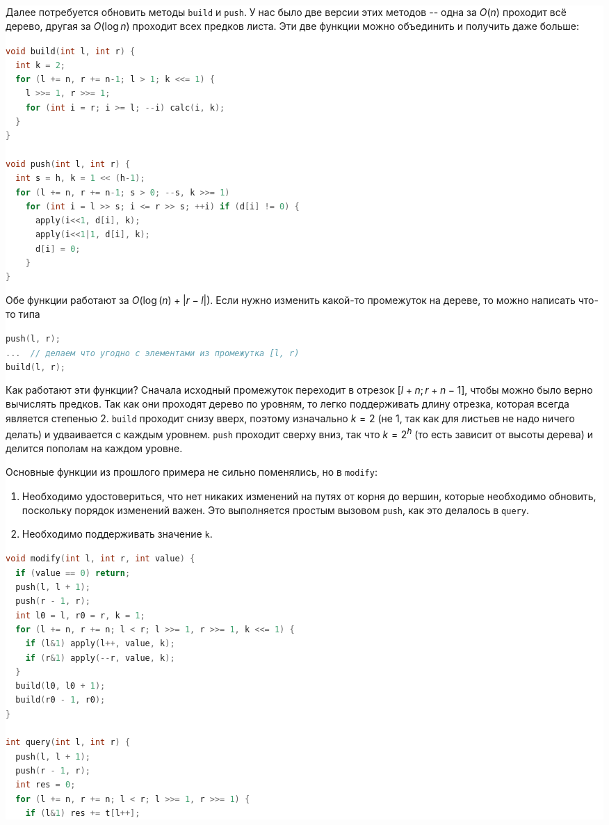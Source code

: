 Далее потребуется обновить методы `build` и `push`. У нас было две версии этих методов -- одна за $O(n)$ проходит всё дерево, другая за $O(\log n)$ проходит всех предков листа. Эти две функции можно объединить и получить даже больше:

```cpp
void build(int l, int r) {
  int k = 2;
  for (l += n, r += n-1; l > 1; k <<= 1) {
    l >>= 1, r >>= 1;
    for (int i = r; i >= l; --i) calc(i, k);
  }
}

void push(int l, int r) {
  int s = h, k = 1 << (h-1);
  for (l += n, r += n-1; s > 0; --s, k >>= 1)
    for (int i = l >> s; i <= r >> s; ++i) if (d[i] != 0) {
      apply(i<<1, d[i], k);
      apply(i<<1|1, d[i], k);
      d[i] = 0;
    }
}
```

Обе функции работают за $O( \log(n) + |r-l| )$. Если нужно изменить какой-то промежуток на дереве, то можно написать что-то типа

```cpp
push(l, r);
...  // делаем что угодно с элементами из промежутка [l, r)
build(l, r);
```

Как работают эти функции? Сначала исходный промежуток переходит в отрезок $[l+n;r+n-1]$, чтобы можно было верно вычислять предков. Так как они проходят дерево по уровням, то легко поддерживать длину отрезка, которая всегда является степенью 2. `build` проходит снизу вверх, поэтому изначально $k = 2$ (не 1, так как для листьев не надо ничего делать) и удваивается с каждым уровнем. `push` проходит сверху вниз, так что $k = 2^h$ (то есть зависит от высоты дерева) и делится пополам на каждом уровне.

Основные функции из прошлого примера не сильно поменялись, но в `modify`:

1. Необходимо удостовериться, что нет никаких изменений на путях от корня до вершин, которые необходимо обновить, поскольку порядок изменений важен. Это выполняется простым вызовом `push`, как это делалось в `query`.

2. Необходимо поддерживать значение `k`.

```cpp
void modify(int l, int r, int value) {
  if (value == 0) return;
  push(l, l + 1);
  push(r - 1, r);
  int l0 = l, r0 = r, k = 1;
  for (l += n, r += n; l < r; l >>= 1, r >>= 1, k <<= 1) {
    if (l&1) apply(l++, value, k);
    if (r&1) apply(--r, value, k);
  }
  build(l0, l0 + 1);
  build(r0 - 1, r0);
}

int query(int l, int r) {
  push(l, l + 1);
  push(r - 1, r);
  int res = 0;
  for (l += n, r += n; l < r; l >>= 1, r >>= 1) {
    if (l&1) res += t[l++];
```